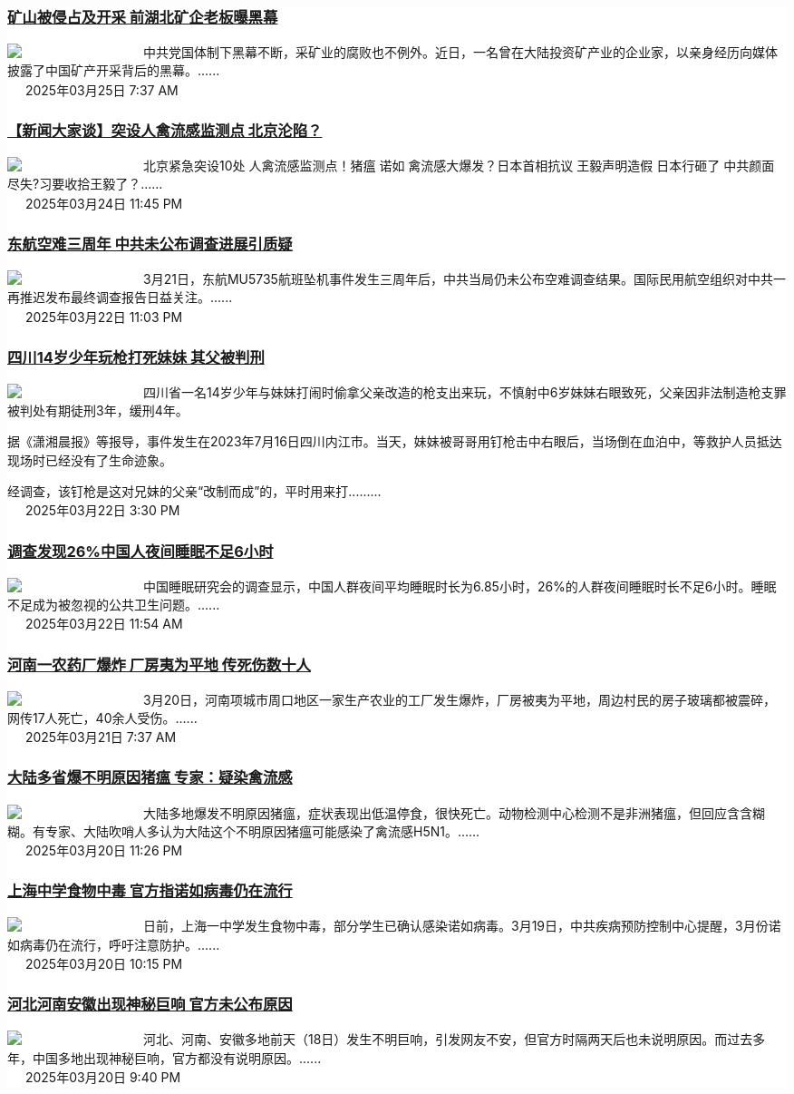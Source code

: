 <tr><td width="742"><h3><a href="https://github.com/1992513/djy/blob/master/gb/25/3/24/n14466127.md#1" target="_blank">矿山被侵占及开采 前湖北矿企老板曝黑幕</a><br></h3><a href="https://github.com/1992513/djy/blob/master/gb/25/3/24/n14466127.md#1" target="_blank"><img width="150" src="https://i.epochtimes.com/assets/uploads/2024/08/id14319844-PXL_20240825_221518525.MP_-150x120.jpg" align ="left"></a>中共党国体制下黑幕不断，采矿业的腐败也不例外。近日，一名曾在大陆投资矿产业的企业家，以亲身经历向媒体披露了中国矿产开采背后的黑幕。......<br><img align="bottom" src="https://www.epochtimes.com/assets/themes/djy/images/time.gif" width="16" height="16"> 2025年03月25日 7:37 AM							</td></tr>
<tr><td width="742"><h3><a href="https://github.com/1992513/djy/blob/master/gb/25/3/24/n14465900.md#1" target="_blank">【新闻大家谈】突设人禽流感监测点 北京沦陷？</a><br></h3><a href="https://github.com/1992513/djy/blob/master/gb/25/3/24/n14465900.md#1" target="_blank"><img width="150" src="https://i.epochtimes.com/assets/uploads/2025/03/id14465911-84c7d978ec120906e2246baf9c59b8b3-150x120.png" align ="left"></a>北京紧急突设10处 人禽流感监测点！猪瘟 诺如 禽流感大爆发？日本首相抗议 王毅声明造假 日本行砸了 中共颜面尽失?习要收拾王毅了？......<br><img align="bottom" src="https://www.epochtimes.com/assets/themes/djy/images/time.gif" width="16" height="16"> 2025年03月24日 11:45 PM							</td></tr>
<tr><td width="742"><h3><a href="https://github.com/1992513/djy/blob/master/gb/25/3/22/n14464376.md#1" target="_blank">东航空难三周年 中共未公布调查进展引质疑</a><br></h3><a href="https://github.com/1992513/djy/blob/master/gb/25/3/22/n14464376.md#1" target="_blank"><img width="150" src="https://i.epochtimes.com/assets/uploads/2025/03/id14464442-GettyImages-1239395981-150x120.jpg" align ="left"></a>3月21日，东航MU5735航班坠机事件发生三周年后，中共当局仍未公布空难调查结果。国际民用航空组织对中共一再推迟发布最终调查报告日益关注。......<br><img align="bottom" src="https://www.epochtimes.com/assets/themes/djy/images/time.gif" width="16" height="16"> 2025年03月22日 11:03 PM							</td></tr>
<tr><td width="742"><h3><a href="https://github.com/1992513/djy/blob/master/gb/25/3/22/n14464342.md#1" target="_blank">四川14岁少年玩枪打死妹妹 其父被判刑</a><br></h3><a href="https://github.com/1992513/djy/blob/master/gb/25/3/22/n14464342.md#1" target="_blank"><img width="150" src="https://i.epochtimes.com/assets/uploads/2019/07/857d363fe851707d5f0d0008af5a79d3-150x120.jpg" align ="left"></a>四川省一名14岁少年与妹妹打闹时偷拿父亲改造的枪支出来玩，不慎射中6岁妹妹右眼致死，父亲因非法制造枪支罪被判处有期徒刑3年，缓刑4年。

据《潇湘晨报》等报导，事件发生在2023年7月16日四川内江市。当天，妹妹被哥哥用钉枪击中右眼后，当场倒在血泊中，等救护人员抵达现场时已经没有了生命迹象。

经调查，该钉枪是这对兄妹的父亲“改制而成”的，平时用来打.........<br><img align="bottom" src="https://www.epochtimes.com/assets/themes/djy/images/time.gif" width="16" height="16"> 2025年03月22日 3:30 PM							</td></tr>
<tr><td width="742"><h3><a href="https://github.com/1992513/djy/blob/master/gb/25/3/22/n14464182.md#1" target="_blank">调查发现26%中国人夜间睡眠不足6小时</a><br></h3><a href="https://github.com/1992513/djy/blob/master/gb/25/3/22/n14464182.md#1" target="_blank"><img width="150" src="https://i.epochtimes.com/assets/uploads/2023/11/id14108820-a7a6912ba499cbf33ad8b35f5a11bb79-150x120.jpg" align ="left"></a>中国睡眠研究会的调查显示，中国人群夜间平均睡眠时长为6.85小时，26%的人群夜间睡眠时长不足6小时。睡眠不足成为被忽视的公共卫生问题。......<br><img align="bottom" src="https://www.epochtimes.com/assets/themes/djy/images/time.gif" width="16" height="16"> 2025年03月22日 11:54 AM							</td></tr>
<tr><td width="742"><h3><a href="https://github.com/1992513/djy/blob/master/gb/25/3/20/n14463249.md#1" target="_blank">河南一农药厂爆炸 厂房夷为平地 传死伤数十人</a><br></h3><a href="https://github.com/1992513/djy/blob/master/gb/25/3/20/n14463249.md#1" target="_blank"><img width="150" src="https://i.epochtimes.com/assets/uploads/2025/03/id14463252-0320-150x120.jpg" align ="left"></a>3月20日，河南项城市周口地区一家生产农业的工厂发生爆炸，厂房被夷为平地，周边村民的房子玻璃都被震碎，网传17人死亡，40余人受伤。......<br><img align="bottom" src="https://www.epochtimes.com/assets/themes/djy/images/time.gif" width="16" height="16"> 2025年03月21日 7:37 AM							</td></tr>
<tr><td width="742"><h3><a href="https://github.com/1992513/djy/blob/master/gb/25/3/19/n14462295.md#1" target="_blank">大陆多省爆不明原因猪瘟 专家：疑染禽流感</a><br></h3><a href="https://github.com/1992513/djy/blob/master/gb/25/3/19/n14462295.md#1" target="_blank"><img width="150" src="https://i.epochtimes.com/assets/uploads/2025/03/id14462565-26d96973fe6cab21423da4561889b9f2-150x120.jpg" align ="left"></a>大陆多地爆发不明原因猪瘟，症状表现出低温停食，很快死亡。动物检测中心检测不是非洲猪瘟，但回应含含糊糊。有专家、大陆吹哨人多认为大陆这个不明原因猪瘟可能感染了禽流感H5N1。......<br><img align="bottom" src="https://www.epochtimes.com/assets/themes/djy/images/time.gif" width="16" height="16"> 2025年03月20日 11:26 PM							</td></tr>
<tr><td width="742"><h3><a href="https://github.com/1992513/djy/blob/master/gb/25/3/20/n14462919.md#1" target="_blank">上海中学食物中毒 官方指诺如病毒仍在流行</a><br></h3><a href="https://github.com/1992513/djy/blob/master/gb/25/3/20/n14462919.md#1" target="_blank"><img width="150" src="https://i.epochtimes.com/assets/uploads/2025/03/id14462927-1b61cbf0fe76e5df265649fa4e9d480e-150x120.jpg" align ="left"></a>日前，上海一中学发生食物中毒，部分学生已确认感染诺如病毒。3月19日，中共疾病预防控制中心提醒，3月份诺如病毒仍在流行，呼吁注意防护。......<br><img align="bottom" src="https://www.epochtimes.com/assets/themes/djy/images/time.gif" width="16" height="16"> 2025年03月20日 10:15 PM							</td></tr>
<tr><td width="742"><h3><a href="https://github.com/1992513/djy/blob/master/gb/25/3/20/n14462968.md#1" target="_blank">河北河南安徽出现神秘巨响 官方未公布原因</a><br></h3><a href="https://github.com/1992513/djy/blob/master/gb/25/3/20/n14462968.md#1" target="_blank"><img width="150" src="https://i.epochtimes.com/assets/uploads/2025/03/id14462991-68a81243bd77b42bdf86458d3bb564ae-150x120.png" align ="left"></a>河北、河南、安徽多地前天（18日）发生不明巨响，引发网友不安，但官方时隔两天后也未说明原因。而过去多年，中国多地出现神秘巨响，官方都没有说明原因。......<br><img align="bottom" src="https://www.epochtimes.com/assets/themes/djy/images/time.gif" width="16" height="16"> 2025年03月20日 9:40 PM							</td></tr>